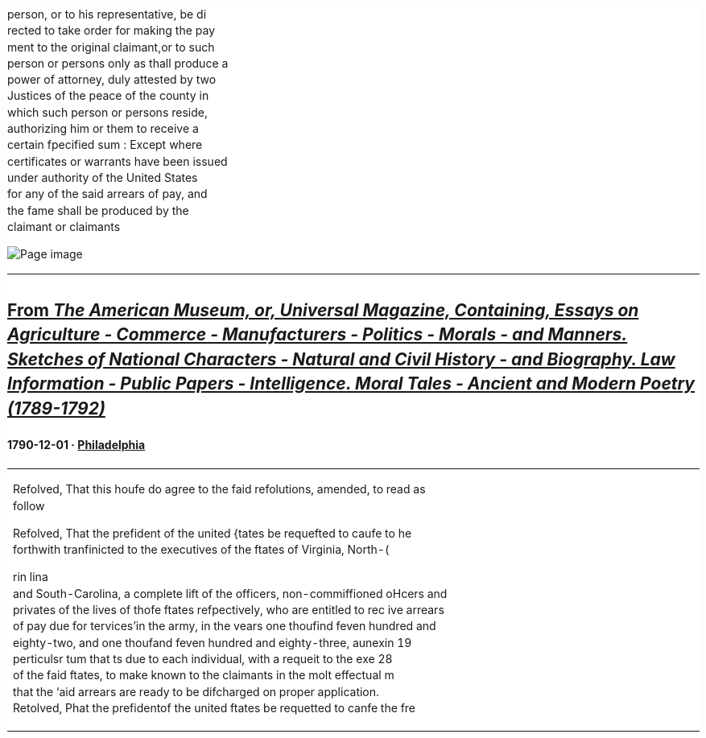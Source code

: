 person, or to his representative, be di­  
rected to take order for making the pay­  
ment to the original claimant,or to such  
person or persons only as thall produce a  
power of attorney, duly attested by two  
Justices of the peace of the county in  
which such person or persons reside,  
authorizing him or them to receive a  
certain fpecified sum : Except where  
certificates or warrants have been issued  
under authority of the United States  
for any of the said arrears of pay, and  
the fame shall be produced by the  
claimant or claimants
</td><td style="width: 50%; max-height: 75%; margin: auto; display: block;">
<img alt="Page image" src="https://tile.loc.gov/image-services/iiif/service:ndnp:nhd:batch_nhd_bondcliff_ver01:data:sn83025587:00517015131:1790093001:0669/pct:48.19522529128982,36.827180310326376,20.516581113012304,28.742643124665598/!600,600/0/default.jpg"/>
</td>
</tr></table>

---

## [From _The American Museum, or, Universal Magazine, Containing, Essays on Agriculture - Commerce - Manufacturers - Politics - Morals - and Manners. Sketches of National Characters - Natural and Civil History - and Biography. Law Information - Public Papers - Intelligence. Moral Tales - Ancient and Modern Poetry (1789-1792)_](https://archive.org/details/sim_american-museum-or-universal-magazine_1790-12_8/page/n174/mode/1up?view=theater)

#### 1790-12-01 &middot; [Philadelphia](http://dbpedia.org/resource/Philadelphia)

<table style="width: 100%;"><tr><td style="width: 50%">

  
  
Refolved, That this houfe do agree to the faid refolutions, amended, to read as  
follow  
  
Refolved, That the prefident of the united {tates be requefted to caufe to he  
forthwith tranfinicted to the executives of the ftates of Virginia, North-(  
  
rin lina  
and South-Carolina, a complete lift of the officers, non-commiffioned oHcers and  
privates of the lives of thofe ftates refpectively, who are entitled to rec ive arrears  
of pay due for tervices’in the army, in the vears one thoufind feven hundred and  
eighty-two, and one thoufand feven hundred and eighty-three, aunexin 19  
perticulsr tum that ts due to each individual, with a requeit to the exe 28  
of the faid ftates, to make known to the claimants in the molt effectual m  
that the ‘aid arrears are ready to be difcharged on proper application.  
Retolved, Phat the prefidentof the united ftates be requetted to canfe the fre  
  